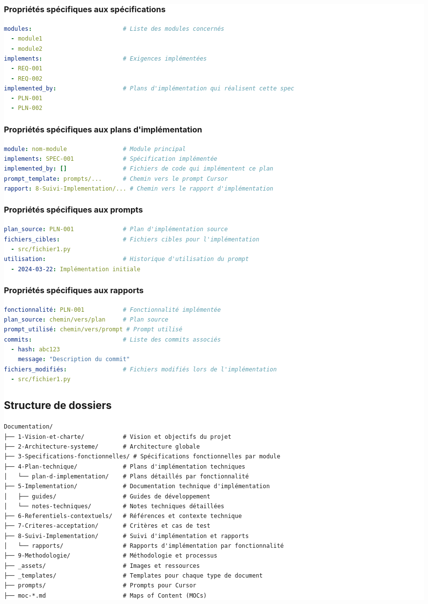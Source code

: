 ### Propriétés spécifiques aux spécifications
```yaml
modules:                          # Liste des modules concernés
  - module1
  - module2
implements:                       # Exigences implémentées
  - REQ-001
  - REQ-002
implemented_by:                   # Plans d'implémentation qui réalisent cette spec
  - PLN-001
  - PLN-002
```

### Propriétés spécifiques aux plans d'implémentation
```yaml
module: nom-module                # Module principal
implements: SPEC-001              # Spécification implémentée
implemented_by: []                # Fichiers de code qui implémentent ce plan
prompt_template: prompts/...      # Chemin vers le prompt Cursor
rapport: 8-Suivi-Implementation/... # Chemin vers le rapport d'implémentation
```

### Propriétés spécifiques aux prompts
```yaml
plan_source: PLN-001              # Plan d'implémentation source
fichiers_cibles:                  # Fichiers cibles pour l'implémentation
  - src/fichier1.py
utilisation:                      # Historique d'utilisation du prompt
  - 2024-03-22: Implémentation initiale
```

### Propriétés spécifiques aux rapports
```yaml
fonctionnalité: PLN-001           # Fonctionnalité implémentée
plan_source: chemin/vers/plan     # Plan source
prompt_utilisé: chemin/vers/prompt # Prompt utilisé
commits:                          # Liste des commits associés
  - hash: abc123
    message: "Description du commit"
fichiers_modifiés:                # Fichiers modifiés lors de l'implémentation
  - src/fichier1.py
```

## Structure de dossiers

```
Documentation/
├── 1-Vision-et-charte/           # Vision et objectifs du projet
├── 2-Architecture-systeme/       # Architecture globale
├── 3-Specifications-fonctionnelles/ # Spécifications fonctionnelles par module
├── 4-Plan-technique/             # Plans d'implémentation techniques
│   └── plan-d-implementation/    # Plans détaillés par fonctionnalité
├── 5-Implementation/             # Documentation technique d'implémentation
│   ├── guides/                   # Guides de développement
│   └── notes-techniques/         # Notes techniques détaillées
├── 6-Referentiels-contextuels/   # Références et contexte technique
├── 7-Criteres-acceptation/       # Critères et cas de test
├── 8-Suivi-Implementation/       # Suivi d'implémentation et rapports
│   └── rapports/                 # Rapports d'implémentation par fonctionnalité
├── 9-Methodologie/               # Méthodologie et processus
├── _assets/                      # Images et ressources
├── _templates/                   # Templates pour chaque type de document
├── prompts/                      # Prompts pour Cursor
├── moc-*.md                      # Maps of Content (MOCs)
```